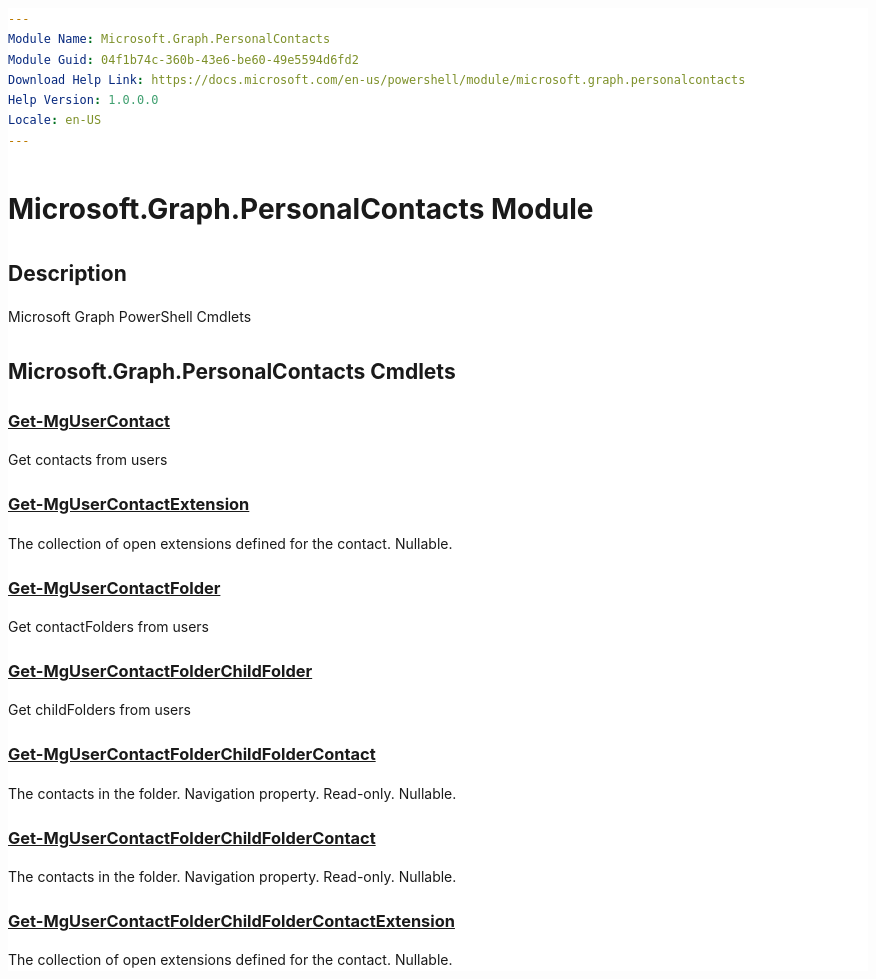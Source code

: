 ```yaml
---
Module Name: Microsoft.Graph.PersonalContacts
Module Guid: 04f1b74c-360b-43e6-be60-49e5594d6fd2
Download Help Link: https://docs.microsoft.com/en-us/powershell/module/microsoft.graph.personalcontacts
Help Version: 1.0.0.0
Locale: en-US
---
```


# Microsoft.Graph.PersonalContacts Module
## Description
Microsoft Graph PowerShell Cmdlets

## Microsoft.Graph.PersonalContacts Cmdlets
### [Get-MgUserContact](Get-MgUserContact.md)
Get contacts from users

### [Get-MgUserContactExtension](Get-MgUserContactExtension.md)
The collection of open extensions defined for the contact.
Nullable.

### [Get-MgUserContactFolder](Get-MgUserContactFolder.md)
Get contactFolders from users

### [Get-MgUserContactFolderChildFolder](Get-MgUserContactFolderChildFolder.md)
Get childFolders from users

### [Get-MgUserContactFolderChildFolderContact](Get-MgUserContactFolderChildFolderContact.md)
The contacts in the folder.
Navigation property.
Read-only.
Nullable.

### [Get-MgUserContactFolderChildFolderContact](Get-MgUserContactFolderChildFolderContact.md)
The contacts in the folder.
Navigation property.
Read-only.
Nullable.

### [Get-MgUserContactFolderChildFolderContactExtension](Get-MgUserContactFolderChildFolderContactExtension.md)
The collection of open extensions defined for the contact.
Nullable.
